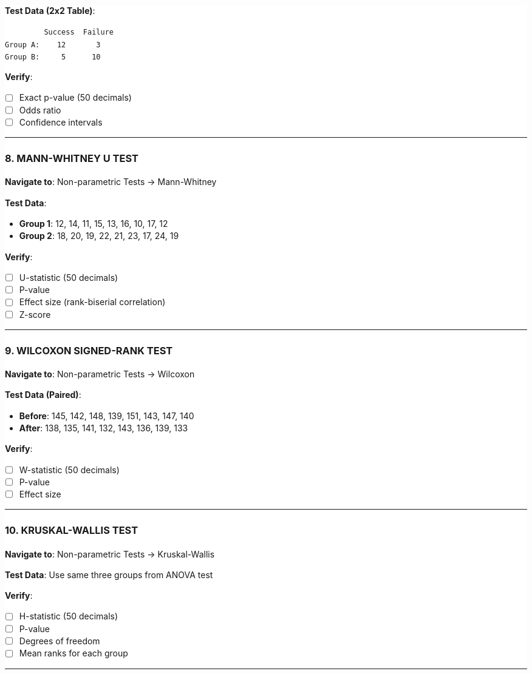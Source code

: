 **Test Data (2x2 Table)**:
```
         Success  Failure
Group A:    12       3
Group B:     5      10
```

**Verify**:
- [ ] Exact p-value (50 decimals)
- [ ] Odds ratio
- [ ] Confidence intervals

---

### 8. MANN-WHITNEY U TEST
**Navigate to**: Non-parametric Tests → Mann-Whitney

**Test Data**:
- **Group 1**: 12, 14, 11, 15, 13, 16, 10, 17, 12
- **Group 2**: 18, 20, 19, 22, 21, 23, 17, 24, 19

**Verify**:
- [ ] U-statistic (50 decimals)
- [ ] P-value
- [ ] Effect size (rank-biserial correlation)
- [ ] Z-score

---

### 9. WILCOXON SIGNED-RANK TEST
**Navigate to**: Non-parametric Tests → Wilcoxon

**Test Data (Paired)**:
- **Before**: 145, 142, 148, 139, 151, 143, 147, 140
- **After**: 138, 135, 141, 132, 143, 136, 139, 133

**Verify**:
- [ ] W-statistic (50 decimals)
- [ ] P-value
- [ ] Effect size

---

### 10. KRUSKAL-WALLIS TEST
**Navigate to**: Non-parametric Tests → Kruskal-Wallis

**Test Data**: Use same three groups from ANOVA test

**Verify**:
- [ ] H-statistic (50 decimals)
- [ ] P-value
- [ ] Degrees of freedom
- [ ] Mean ranks for each group

---
